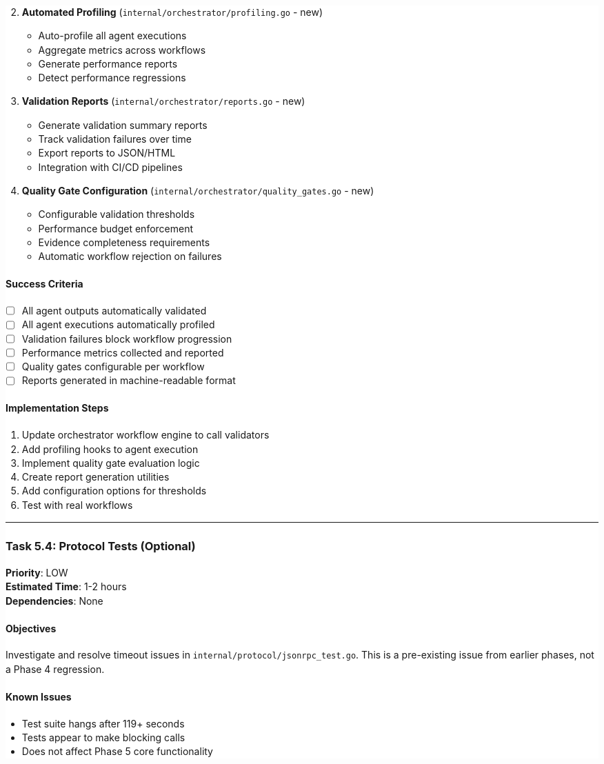 2. **Automated Profiling** (`internal/orchestrator/profiling.go` - new)
   - Auto-profile all agent executions
   - Aggregate metrics across workflows
   - Generate performance reports
   - Detect performance regressions

3. **Validation Reports** (`internal/orchestrator/reports.go` - new)
   - Generate validation summary reports
   - Track validation failures over time
   - Export reports to JSON/HTML
   - Integration with CI/CD pipelines

4. **Quality Gate Configuration** (`internal/orchestrator/quality_gates.go` - new)
   - Configurable validation thresholds
   - Performance budget enforcement
   - Evidence completeness requirements
   - Automatic workflow rejection on failures

#### Success Criteria

- [ ] All agent outputs automatically validated
- [ ] All agent executions automatically profiled
- [ ] Validation failures block workflow progression
- [ ] Performance metrics collected and reported
- [ ] Quality gates configurable per workflow
- [ ] Reports generated in machine-readable format

#### Implementation Steps

1. Update orchestrator workflow engine to call validators
2. Add profiling hooks to agent execution
3. Implement quality gate evaluation logic
4. Create report generation utilities
5. Add configuration options for thresholds
6. Test with real workflows

---

### Task 5.4: Protocol Tests (Optional)

**Priority**: LOW  
**Estimated Time**: 1-2 hours  
**Dependencies**: None

#### Objectives

Investigate and resolve timeout issues in `internal/protocol/jsonrpc_test.go`. This is a pre-existing issue from earlier phases, not a Phase 4 regression.

#### Known Issues

- Test suite hangs after 119+ seconds
- Tests appear to make blocking calls
- Does not affect Phase 5 core functionality
